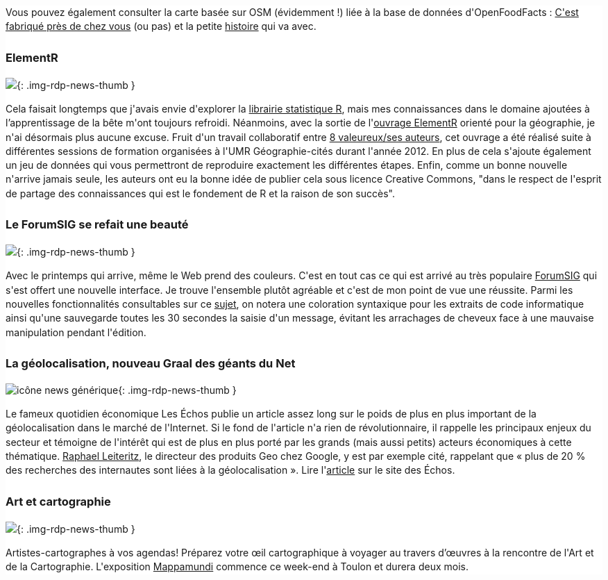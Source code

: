 Vous pouvez également consulter la carte basée sur OSM (évidemment !) liée à la base de données d'OpenFoodFacts : [C'est fabriqué près de chez vous](http://cestfabriquepresdechezvous.info/) (ou pas) et la petite [histoire](http://fr.blog.openfoodfacts.org/news/c-est-fabrique-pres-de-chez-vous-et-cela-rend-curieux) qui va avec.

### ElementR

![](https://cdn.geotribu.fr/img/logos-icones/logiciels_librairies/rstats.png){: .img-rdp-news-thumb }

Cela faisait longtemps que j'avais envie d'explorer la [librairie statistique R](http://www.r-project.org/), mais mes connaissances dans le domaine ajoutées à l’apprentissage de la bête m'ont toujours refroidi. Néanmoins, avec la sortie de l'[ouvrage ElementR](http://elementr.parisgeo.cnrs.fr/#) orienté pour la géographie, je n'ai désormais plus aucune excuse. Fruit d'un travail collaboratif entre [8 valeureux/ses auteurs](http://elementr.parisgeo.cnrs.fr/#auteurs), cet ouvrage a été réalisé suite à différentes sessions de formation organisées à l'UMR Géographie-cités durant l'année 2012. En plus de cela s'ajoute également un jeu de données qui vous permettront de reproduire exactement les différentes étapes. Enfin, comme un bonne nouvelle n'arrive jamais seule, les auteurs ont eu la bonne idée de publier cela sous licence Creative Commons, "dans le respect de l'esprit de partage des connaissances qui est le fondement de R et la raison de son succès".

### Le ForumSIG se refait une beauté

![](https://cdn.geotribu.fr/img/logos-icones/entreprises_association/forumsig.png){: .img-rdp-news-thumb }

Avec le printemps qui arrive, même le Web prend des couleurs. C'est en tout cas ce qui est arrivé au très populaire [ForumSIG](http://www.forumsig.org/forum.php) qui s'est offert une nouvelle interface. Je trouve l'ensemble plutôt agréable et c'est de mon point de vue une réussite. Parmi les nouvelles fonctionnalités consultables sur ce [sujet](http://www.forumsig.org/showthread.php/828-Info-Mise-%C3%A0-jour-V-Bulletin?p=306932#post306932), on notera une coloration syntaxique pour les extraits de code informatique ainsi qu'une sauvegarde toutes les 30 secondes la saisie d'un message, évitant les arrachages de cheveux face à une mauvaise manipulation pendant l'édition.

### La géolocalisation, nouveau Graal des géants du Net

![icône news générique](https://cdn.geotribu.fr/img/internal/icons-rdp-news/news.png "News Geotribu"){: .img-rdp-news-thumb }

Le fameux quotidien économique Les Échos publie un article assez long sur le poids de plus en plus important de la géolocalisation dans le marché de l'Internet. Si le fond de l'article n'a rien de révolutionnaire, il rappelle les principaux enjeux du secteur et témoigne de l'intérêt qui est de plus en plus porté par les grands (mais aussi petits) acteurs économiques à cette thématique. [Raphael Leiteritz](http://www.leiteritz.com/), le directeur des produits Geo chez Google, y est par exemple cité, rappelant que « plus de 20 % des recherches des internautes sont liées à la géolocalisation ». Lire l'[article](http://www.lesechos.fr/entreprises-secteurs/tech-medias/actu/0202618480200-la-geolocalisation-nouveau-graal-des-geants-du-net-546064.php) sur le site des Échos.

### Art et cartographie

![](https://cdn.geotribu.fr/img/logos-icones/divers/voronoi.png){: .img-rdp-news-thumb }

Artistes-cartographes à vos agendas! Préparez votre œil cartographique à voyager au travers d’œuvres à la rencontre de l'Art et de la Cartographie. L'exposition [Mappamundi](http://www.connaissancedesarts.com/art-contemporain/agenda/mappamundi-art-et-cartographie-100804.php) commence ce week-end à Toulon et durera deux mois.
